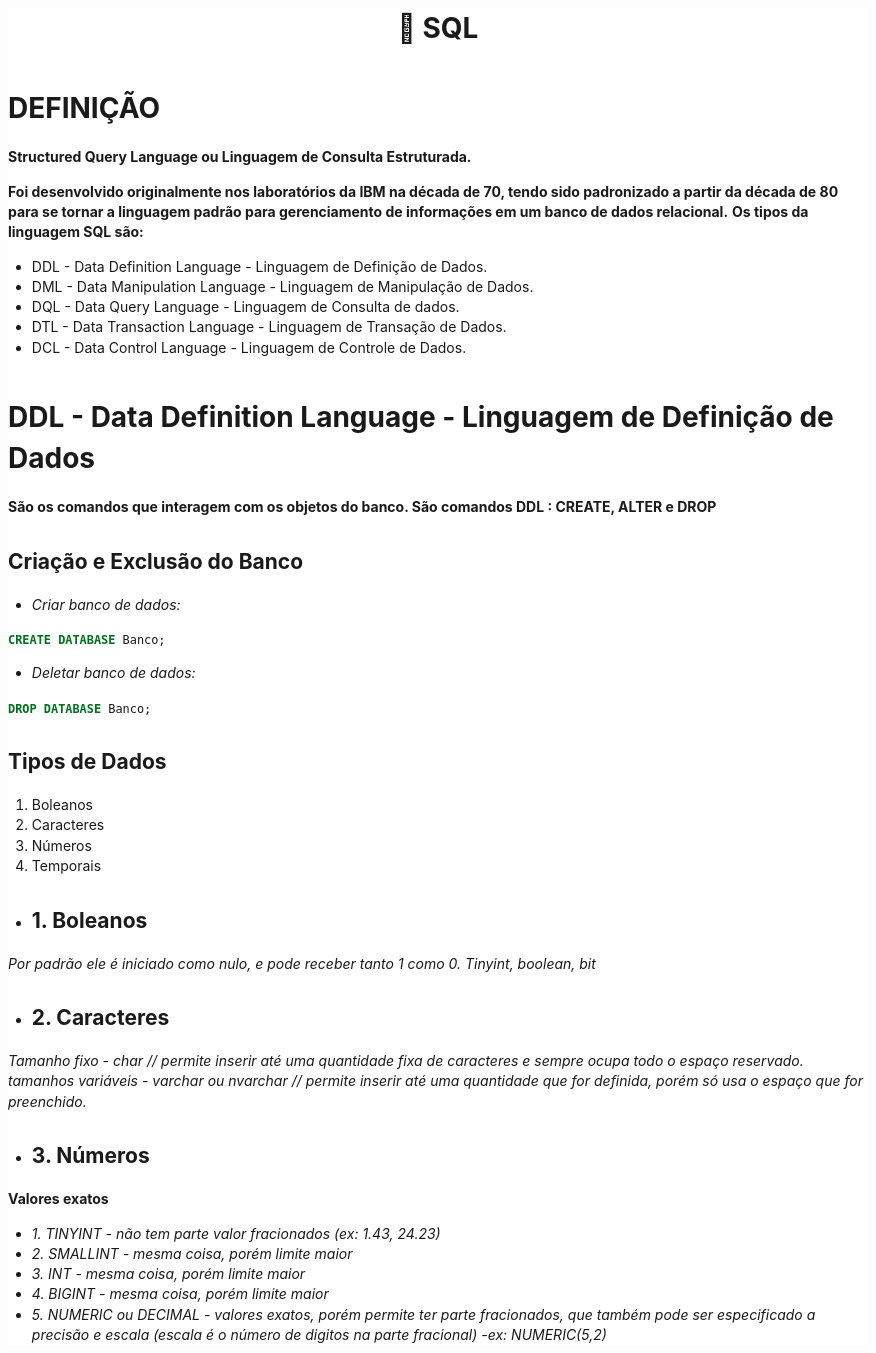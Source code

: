 <h1 align="center"> 🚀 SQL </h1>

# DEFINIÇÃO
**Structured Query Language ou Linguagem de Consulta Estruturada.**

**Foi desenvolvido originalmente nos laboratórios da IBM na década de 70, tendo sido padronizado a partir da década de 80 para se tornar a linguagem padrão para gerenciamento de informações em um banco de dados relacional.**
**Os tipos da linguagem SQL são:**

- DDL - Data Definition Language - Linguagem de Definição de Dados.
- DML - Data Manipulation Language - Linguagem de Manipulação de Dados.
- DQL - Data Query Language - Linguagem de Consulta de dados.
- DTL - Data Transaction Language - Linguagem de Transação de Dados.
- DCL - Data Control Language - Linguagem de Controle de Dados.

# DDL - Data Definition Language - Linguagem de Definição de Dados
**São os comandos que interagem com os objetos do banco. São comandos DDL : CREATE, ALTER e DROP**

## Criação e Exclusão do Banco

* *Criar banco de dados:*
~~~sql
CREATE DATABASE Banco;
~~~
* *Deletar banco de dados:* 
~~~sql
DROP DATABASE Banco;
~~~

## Tipos de Dados

1. Boleanos
2. Caracteres
3. Números
4. Temporais

* ## 1. Boleanos
*Por padrão ele é iniciado como nulo, e pode receber tanto 1 como 0.*
*Tinyint, boolean, bit*

* ## 2. Caracteres
*Tamanho fixo - char // permite inserir até uma quantidade fixa de caracteres e sempre ocupa todo o espaço reservado.*
*tamanhos variáveis - varchar ou nvarchar // permite inserir até uma quantidade que for definida, porém só usa o espaço que for preenchido.*

* ## 3. Números
**Valores exatos**

* *1. TINYINT - não tem parte valor fracionados (ex: 1.43, 24.23)*
* *2. SMALLINT - mesma coisa, porém limite maior*
* *3. INT - mesma coisa, porém limite maior*
* *4. BIGINT - mesma coisa, porém limite maior*
* *5. NUMERIC ou DECIMAL - valores exatos, porém permite ter parte fracionados, que também pode ser especificado a precisão e escala (escala é o número de digitos na parte fracional) -ex: NUMERIC(5,2)*
